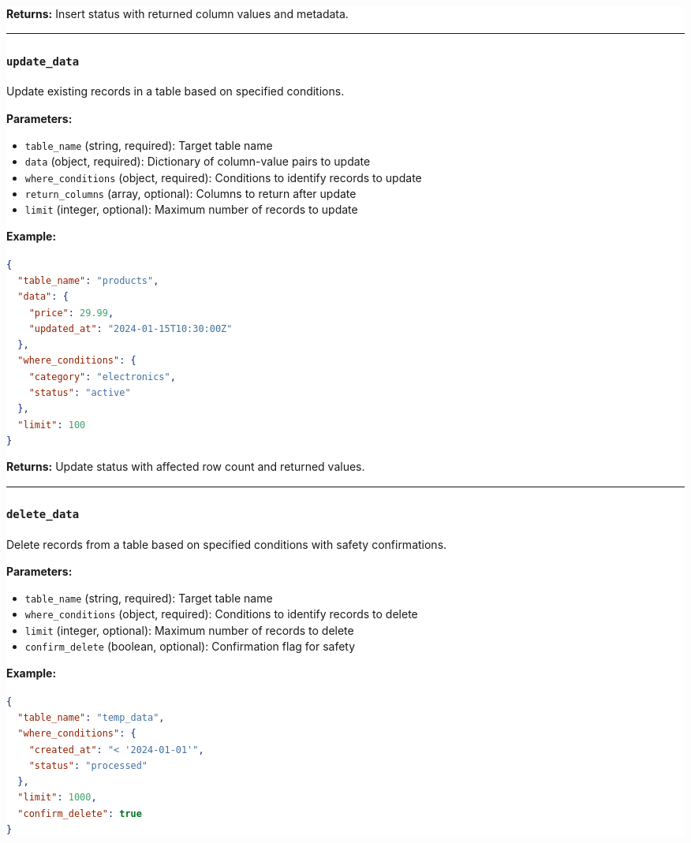 **Returns:** Insert status with returned column values and metadata.

---

### `update_data`

Update existing records in a table based on specified conditions.

**Parameters:**
- `table_name` (string, required): Target table name
- `data` (object, required): Dictionary of column-value pairs to update
- `where_conditions` (object, required): Conditions to identify records to update
- `return_columns` (array, optional): Columns to return after update
- `limit` (integer, optional): Maximum number of records to update

**Example:**
```json
{
  "table_name": "products",
  "data": {
    "price": 29.99,
    "updated_at": "2024-01-15T10:30:00Z"
  },
  "where_conditions": {
    "category": "electronics",
    "status": "active"
  },
  "limit": 100
}
```

**Returns:** Update status with affected row count and returned values.

---

### `delete_data`

Delete records from a table based on specified conditions with safety confirmations.

**Parameters:**
- `table_name` (string, required): Target table name
- `where_conditions` (object, required): Conditions to identify records to delete
- `limit` (integer, optional): Maximum number of records to delete
- `confirm_delete` (boolean, optional): Confirmation flag for safety

**Example:**
```json
{
  "table_name": "temp_data",
  "where_conditions": {
    "created_at": "< '2024-01-01'",
    "status": "processed"
  },
  "limit": 1000,
  "confirm_delete": true
}
```
